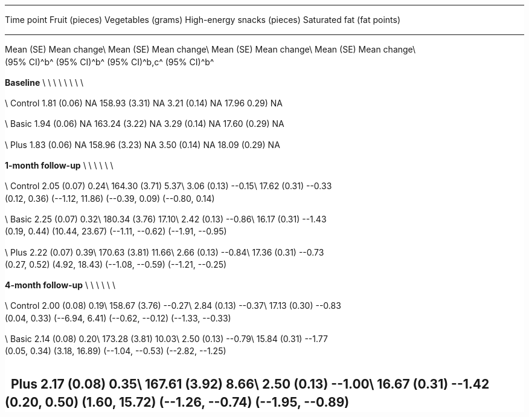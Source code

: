   -------------------------------------------------------------------------------------------------------------------------------------------------------------------------------------------------------------
  Time point              Fruit (pieces)   Vegetables (grams)   High-energy snacks (pieces)   Saturated fat (fat points)                                                                     
  ----------------------- ---------------- -------------------- ----------------------------- ---------------------------- ----------------- ------------- ------------------ -------------- ------------------
  Mean (SE)               Mean change\     Mean (SE)            Mean change\                  Mean (SE)                    Mean change\      Mean (SE)     Mean change\                      
                          (95% CI)^b^                           (95% CI)^b^                                                (95% CI)^b,c^                   (95% CI)^b^                       

  **Baseline**            \                \                    \                             \                            \                 \             \                  \              

  \                       Control          1.81 (0.06)          NA                            158.93 (3.31)                NA                3.21 (0.14)   NA                 17.96 0.29)    NA

  \                       Basic            1.94 (0.06)          NA                            163.24 (3.22)                NA                3.29 (0.14)   NA                 17.60 (0.29)   NA

  \                       Plus             1.83 (0.06)          NA                            158.96 (3.23)                NA                3.50 (0.14)   NA                 18.09 (0.29)   NA

  **1-month follow-up**   \                \                    \                             \                            \                 \                                               

  \                       Control          2.05 (0.07)          0.24\                         164.30 (3.71)                5.37\             3.06 (0.13)   --0.15\            17.62 (0.31)   --0.33\
                                                                (0.12, 0.36)                                               (--1.12, 11.86)                 (--0.39, 0.09)                    (--0.80, 0.14)

  \                       Basic            2.25 (0.07)          0.32\                         180.34 (3.76)                17.10\            2.42 (0.13)   --0.86\            16.17 (0.31)   --1.43\
                                                                (0.19, 0.44)                                               (10.44, 23.67)                  (--1.11, --0.62)                  (--1.91, --0.95)

  \                       Plus             2.22 (0.07)          0.39\                         170.63 (3.81)                11.66\            2.66 (0.13)   --0.84\            17.36 (0.31)   --0.73\
                                                                (0.27, 0.52)                                               (4.92, 18.43)                   (--1.08, --0.59)                  (--1.21, --0.25)

  **4-month follow-up**   \                \                    \                             \                            \                 \                                               

  \                       Control          2.00 (0.08)          0.19\                         158.67 (3.76)                --0.27\           2.84 (0.13)   --0.37\            17.13 (0.30)   --0.83\
                                                                (0.04, 0.33)                                               (--6.94, 6.41)                  (--0.62, --0.12)                  (--1.33, --0.33)

  \                       Basic            2.14 (0.08)          0.20\                         173.28 (3.81)                10.03\            2.50 (0.13)   --0.79\            15.84 (0.31)   --1.77\
                                                                (0.05, 0.34)                                               (3.18, 16.89)                   (--1.04, --0.53)                  (--2.82, --1.25)

                          Plus             2.17 (0.08)          0.35\                         167.61 (3.92)                8.66\             2.50 (0.13)   --1.00\            16.67 (0.31)   --1.42\
                                                                (0.20, 0.50)                                               (1.60, 15.72)                   (--1.26, --0.74)                  (--1.95, --0.89)
  -------------------------------------------------------------------------------------------------------------------------------------------------------------------------------------------------------------
